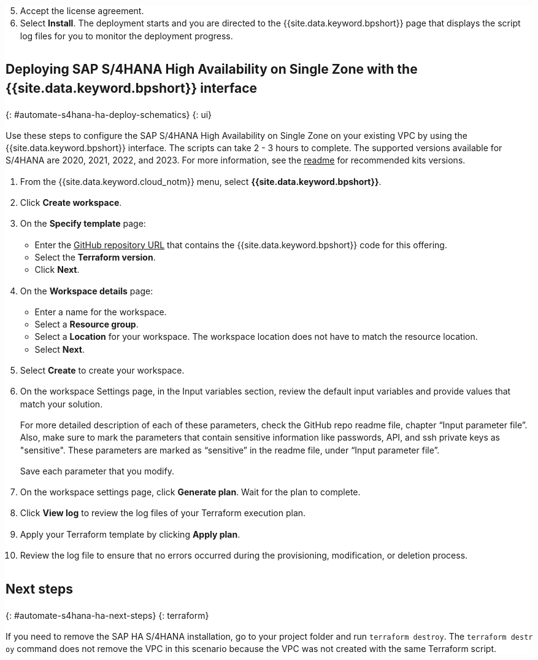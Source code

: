 5.	Accept the license agreement.
6.	Select **Install**. The deployment starts and you are directed to the {{site.data.keyword.bpshort}} page that displays the script log files for you to monitor the deployment progress.

## Deploying SAP S/4HANA High Availability on Single Zone with the {{site.data.keyword.bpshort}} interface
{: #automate-s4hana-ha-deploy-schematics}
{: ui}

Use these steps to configure the SAP S/4HANA High Availability on Single Zone on your existing VPC by using the {{site.data.keyword.bpshort}} interface. The scripts can take 2 - 3 hours to complete. The supported versions available for S/4HANA are 2020, 2021, 2022, and 2023. For more information, see the [readme](https://cloud.ibm.com/catalog/content/content-ibm-sap-vpc-automation-s4hana-sz-ha-0f327e46-f7de-4ce5-bb19-78a779022689-global/readme/terraform/terraform/b8780183-8a8e-4341-8978-33af09603f54-global) for recommended kits versions.

1.	From the {{site.data.keyword.cloud_notm}} menu, select **{{site.data.keyword.bpshort}}**.
2.	Click **Create workspace**.
3.	On the **Specify template** page:
    *   Enter the [GitHub repository URL](https://github.com/IBM-Cloud/sap-s4hana-sz-ha) that contains the {{site.data.keyword.bpshort}} code for this offering.
    *   Select the **Terraform version**.
    *   Click **Next**.
4.	On the **Workspace details** page:
    *   Enter a name for the workspace.
    *   Select a **Resource group**.
    *   Select a **Location** for your workspace. The workspace location does not have to match the resource location.
    *   Select **Next**.
5.	Select **Create** to create your workspace.
6.	On the workspace Settings page, in the Input variables section, review the default input variables and provide values that match your solution.

    For more detailed description of each of these parameters, check the GitHub repo readme file, chapter “Input parameter file”. Also, make sure to mark the parameters that contain sensitive information like passwords, API, and ssh private keys as "sensitive". These parameters are marked as “sensitive” in the readme file, under “Input parameter file”.

    Save each parameter that you modify.

7.	On the workspace settings page, click **Generate plan**. Wait for the plan to complete.
8.	Click **View log** to review the log files of your Terraform execution plan.
9.	Apply your Terraform template by clicking **Apply plan**.
10.	Review the log file to ensure that no errors occurred during the provisioning, modification, or deletion process.

## Next steps
{: #automate-s4hana-ha-next-steps}
{: terraform}

If you need to remove the SAP HA S/4HANA installation, go to your project folder and run `terraform destroy`. The `terraform destroy` command does not remove the VPC in this scenario because the VPC was not created with the same Terraform script.
